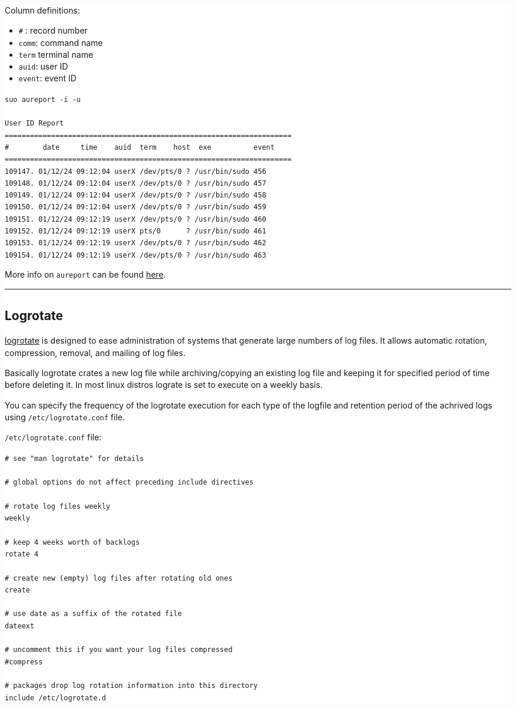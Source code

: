 Column definitions:

- `#` : record number
- `comm`: command name
- `term` terminal name
- `auid`: user ID
- `event`: event ID

```txt
suo aureport -i -u

User ID Report
====================================================================
#        date     time    auid  term    host  exe          event
====================================================================
109147. 01/12/24 09:12:04 userX /dev/pts/0 ? /usr/bin/sudo 456
109148. 01/12/24 09:12:04 userX /dev/pts/0 ? /usr/bin/sudo 457
109149. 01/12/24 09:12:04 userX /dev/pts/0 ? /usr/bin/sudo 458
109150. 01/12/24 09:12:04 userX /dev/pts/0 ? /usr/bin/sudo 459
109151. 01/12/24 09:12:19 userX /dev/pts/0 ? /usr/bin/sudo 460
109152. 01/12/24 09:12:19 userX pts/0      ? /usr/bin/sudo 461
109153. 01/12/24 09:12:19 userX /dev/pts/0 ? /usr/bin/sudo 462
109154. 01/12/24 09:12:19 userX /dev/pts/0 ? /usr/bin/sudo 463
```

More info on `aureport` can be found [here](https://manpages.ubuntu.com/manpages/jammy/man8/aureport.8.html).

----

## Logrotate

[logrotate](https://manpages.ubuntu.com/manpages/xenial/man8/logrotate.8.html)  is  designed  to  ease administration of systems that generate large numbers of log files.  It allows automatic rotation, compression, removal, and mailing of log files.

Basically logrotate crates a new log file while archiving/copying an existing log file and keeping it for specified period of time before deleting it. In most linux distros lograte is set to execute on a weekly basis.

You can specify the frequency of the logrotate execution for each type of the logfile and retention period of the achrived logs using `/etc/logrotate.conf` file.

`/etc/logrotate.conf` file:

```txt
# see "man logrotate" for details

# global options do not affect preceding include directives

# rotate log files weekly
weekly

# keep 4 weeks worth of backlogs
rotate 4

# create new (empty) log files after rotating old ones
create

# use date as a suffix of the rotated file
dateext

# uncomment this if you want your log files compressed
#compress

# packages drop log rotation information into this directory
include /etc/logrotate.d
```